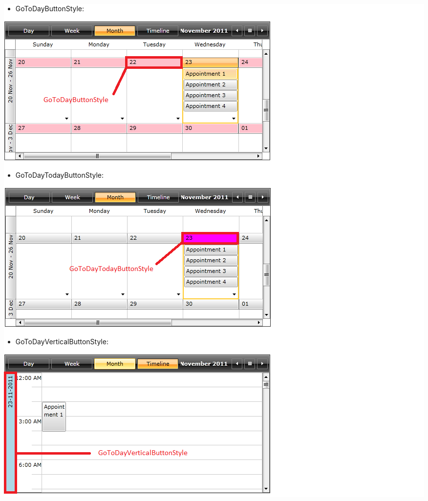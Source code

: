 * GoToDayButtonStyle: 

![radscheduleview timeruler 02](images/radscheduleview_timeruler_02.PNG)

* GoToDayTodayButtonStyle: 

![radscheduleview timeruler 03](images/radscheduleview_timeruler_03.PNG)

* GoToDayVerticalButtonStyle: 

![radscheduleview timeruler 04](images/radscheduleview_timeruler_04.PNG)
